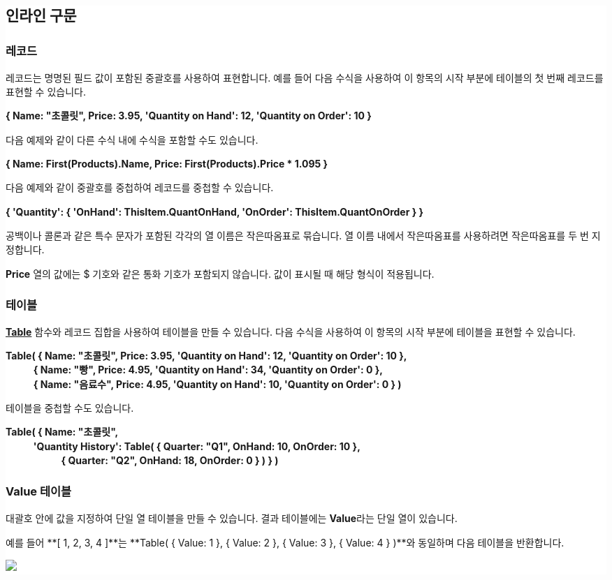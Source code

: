 ## <a name="inline-syntax"></a>인라인 구문
### <a name="records"></a>레코드
레코드는 명명된 필드 값이 포함된 중괄호를 사용하여 표현합니다.  예를 들어 다음 수식을 사용하여 이 항목의 시작 부분에 테이블의 첫 번째 레코드를 표현할 수 있습니다.

**{ Name: "초콜릿", Price: 3.95, 'Quantity on Hand': 12, 'Quantity on Order': 10 }**

다음 예제와 같이 다른 수식 내에 수식을 포함할 수도 있습니다.

**{ Name: First(Products).Name, Price: First(Products).Price * 1.095 }**

다음 예제와 같이 중괄호를 중첩하여 레코드를 중첩할 수 있습니다.

**{ 'Quantity': { 'OnHand': ThisItem.QuantOnHand, 'OnOrder': ThisItem.QuantOnOrder } }**

공백이나 콜론과 같은 특수 문자가 포함된 각각의 열 이름은 작은따옴표로 묶습니다.  열 이름 내에서 작은따옴표를 사용하려면 작은따옴표를 두 번 지정합니다.

**Price** 열의 값에는 $ 기호와 같은 통화 기호가 포함되지 않습니다. 값이 표시될 때 해당 형식이 적용됩니다.  

### <a name="tables"></a>테이블
**[Table](functions/function-table.md)** 함수와 레코드 집합을 사용하여 테이블을 만들 수 있습니다. 다음 수식을 사용하여 이 항목의 시작 부분에 테이블을 표현할 수 있습니다.

**Table( { Name: "초콜릿", Price: 3.95, 'Quantity on Hand': 12, 'Quantity on Order': 10 },<br>&nbsp;&nbsp;&nbsp;&nbsp;&nbsp;&nbsp;&nbsp;&nbsp;&nbsp;&nbsp;&nbsp;&nbsp;{ Name: "빵", Price: 4.95, 'Quantity on Hand': 34, 'Quantity on Order': 0 },<br>&nbsp;&nbsp;&nbsp;&nbsp;&nbsp;&nbsp;&nbsp;&nbsp;&nbsp;&nbsp;&nbsp;&nbsp;{ Name: "음료수", Price: 4.95, 'Quantity on Hand': 10, 'Quantity on Order': 0 } )**

테이블을 중첩할 수도 있습니다.

**Table( { Name: "초콜릿",<br>&nbsp;&nbsp;&nbsp;&nbsp;&nbsp;&nbsp;&nbsp;&nbsp;&nbsp;&nbsp;&nbsp;&nbsp;'Quantity History': Table( { Quarter: "Q1", OnHand: 10, OnOrder: 10 },<br>&nbsp;&nbsp;&nbsp;&nbsp;&nbsp;&nbsp;&nbsp;&nbsp;&nbsp;&nbsp;&nbsp;&nbsp;&nbsp;&nbsp;&nbsp;&nbsp;&nbsp;&nbsp;&nbsp;&nbsp;&nbsp;&nbsp;&nbsp;&nbsp;{ Quarter: "Q2", OnHand: 18, OnOrder: 0 } ) } )**

### <a name="value-tables"></a>Value 테이블
대괄호 안에 값을 지정하여 단일 열 테이블을 만들 수 있습니다. 결과 테이블에는 **Value**라는 단일 열이 있습니다.

예를 들어 **[ 1, 2, 3, 4 ]**는 **Table( { Value: 1 }, { Value: 2 }, { Value: 3 }, { Value: 4 } )**와 동일하며 다음 테이블을 반환합니다.

![](media/working-with-tables/inline-table.png)

